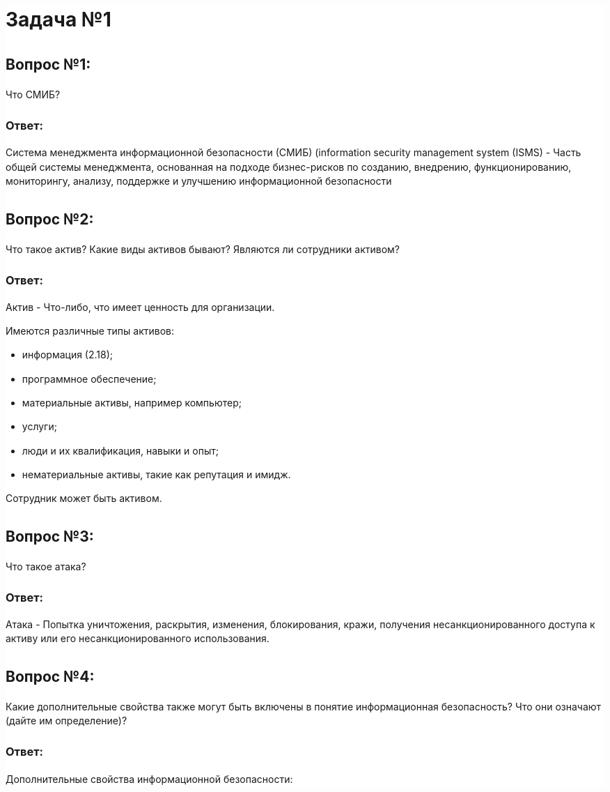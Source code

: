 # Задача №1

## **Вопрос №1**:

Что СМИБ?

### **Ответ**:

Система менеджмента информационной безопасности (СМИБ) (information security management system (ISMS) - Часть общей системы менеджмента, основанная на подходе бизнес-рисков по созданию, внедрению, функционированию, мониторингу, анализу, поддержке и улучшению информационной безопасности

## **Вопрос №2**:

Что такое актив? Какие виды активов бывают? Являются ли сотрудники активом?

### **Ответ**:

Актив - Что-либо, что имеет ценность для организации.


Имеются различные типы активов:

* информация (2.18);

* программное обеспечение;

* материальные активы, например компьютер;

* услуги;

* люди и их квалификация, навыки и опыт;

* нематериальные активы, такие как репутация и имидж.

Сотрудник может быть активом.

## **Вопрос №3**:

Что такое атака?

### **Ответ**:

Атака - Попытка уничтожения, раскрытия, изменения, блокирования, кражи, получения несанкционированного доступа к активу или его несанкционированного использования.

## **Вопрос №4**:

Какие дополнительные свойства также могут быть включены в понятие информационная безопасность? Что они означают (дайте им определение)?

### **Ответ**:

Дополнительные свойства информационной безопасности:
